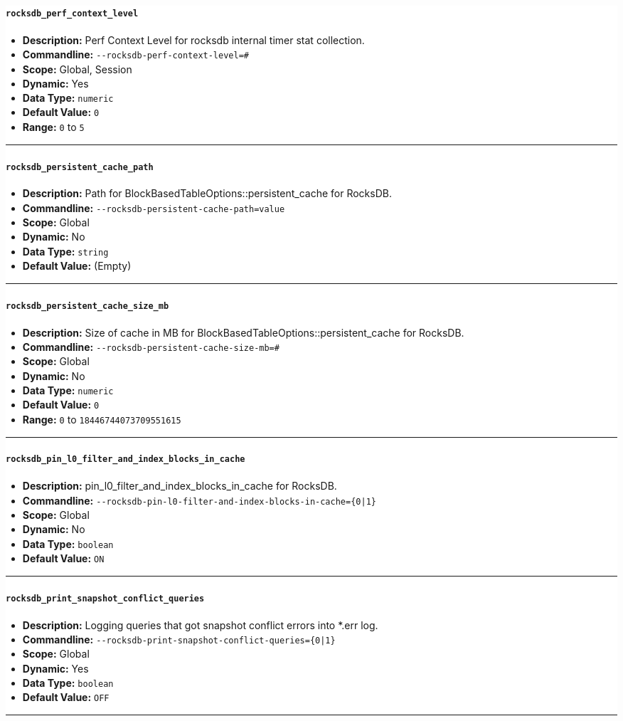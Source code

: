 
#### `rocksdb_perf_context_level`

- <strong>Description:</strong> Perf Context Level for rocksdb internal timer stat collection.
- <strong>Commandline:</strong> <code class="fixed" style="white-space:pre-wrap">--rocksdb-perf-context-level=#</code>
- <strong>Scope:</strong> Global, Session
- <strong>Dynamic:</strong> Yes
- <strong>Data Type:</strong> `numeric`
- <strong>Default Value:</strong> `0`
- <strong>Range:</strong> `0` to `5`

---

#### `rocksdb_persistent_cache_path`

- <strong>Description:</strong> Path for BlockBasedTableOptions::persistent_cache for RocksDB.
- <strong>Commandline:</strong> <code class="fixed" style="white-space:pre-wrap">--rocksdb-persistent-cache-path=value</code>
- <strong>Scope:</strong> Global
- <strong>Dynamic:</strong> No
- <strong>Data Type:</strong> `string`
- <strong>Default Value:</strong> (Empty)

---

#### `rocksdb_persistent_cache_size_mb`

- <strong>Description:</strong> Size of cache in MB for BlockBasedTableOptions::persistent_cache for RocksDB.
- <strong>Commandline:</strong> <code class="fixed" style="white-space:pre-wrap">--rocksdb-persistent-cache-size-mb=#</code>
- <strong>Scope:</strong> Global
- <strong>Dynamic:</strong> No
- <strong>Data Type:</strong> `numeric`
- <strong>Default Value:</strong> `0`
- <strong>Range:</strong> `0` to `18446744073709551615`

---

#### `rocksdb_pin_l0_filter_and_index_blocks_in_cache`

- <strong>Description:</strong> pin_l0_filter_and_index_blocks_in_cache for RocksDB.
- <strong>Commandline:</strong> <code class="fixed" style="white-space:pre-wrap">--rocksdb-pin-l0-filter-and-index-blocks-in-cache={0|1}</code>
- <strong>Scope:</strong> Global
- <strong>Dynamic:</strong> No
- <strong>Data Type:</strong> `boolean`
- <strong>Default Value:</strong> `ON`

---

#### `rocksdb_print_snapshot_conflict_queries`

- <strong>Description:</strong> Logging queries that got snapshot conflict errors into *.err log.
- <strong>Commandline:</strong> <code class="fixed" style="white-space:pre-wrap">--rocksdb-print-snapshot-conflict-queries={0|1}</code>
- <strong>Scope:</strong> Global
- <strong>Dynamic:</strong> Yes
- <strong>Data Type:</strong> `boolean`
- <strong>Default Value:</strong> `OFF`

---